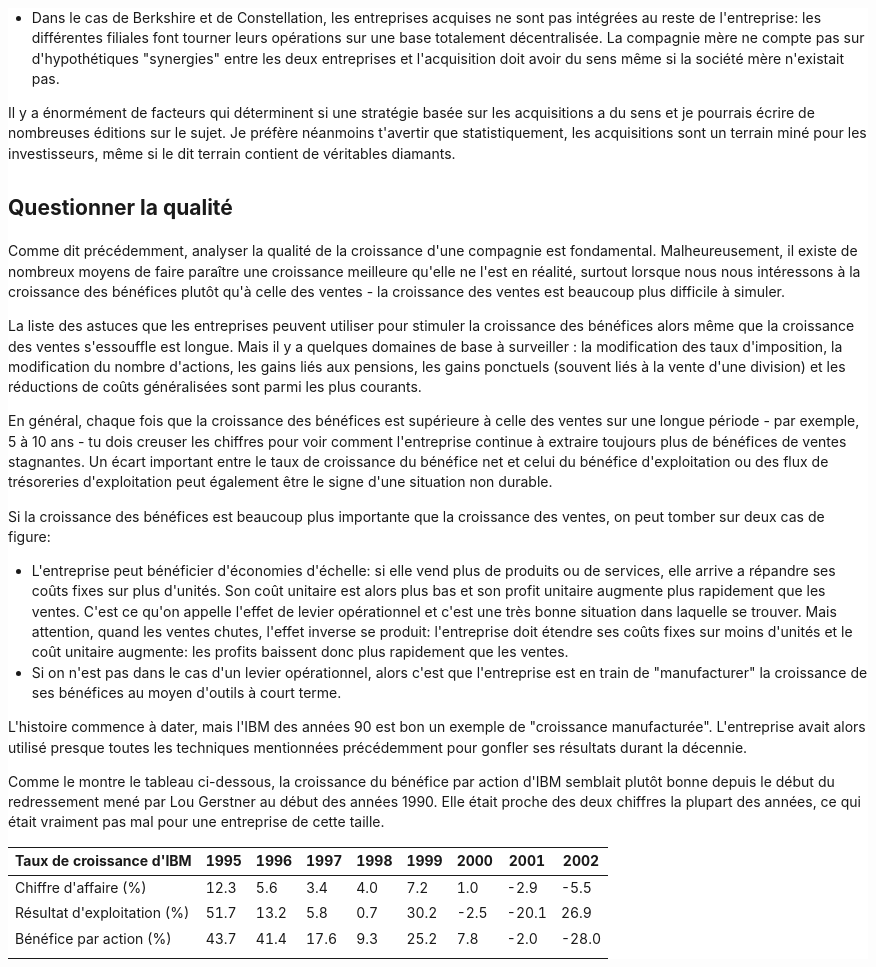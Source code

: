 - Dans le cas de Berkshire et de Constellation, les entreprises acquises ne sont pas intégrées au reste de l'entreprise: les différentes filiales font tourner leurs opérations sur une base totalement décentralisée. La compagnie mère ne compte pas sur d'hypothétiques "synergies" entre les deux entreprises et l'acquisition doit avoir du sens même si la société mère n'existait pas.

Il y a énormément de facteurs qui déterminent si une stratégie basée sur les acquisitions a du sens et je pourrais écrire de nombreuses éditions sur le sujet. Je préfère néanmoins t'avertir que statistiquement, les acquisitions sont un terrain miné pour les investisseurs, même si le dit terrain contient de véritables diamants.


## Questionner la qualité

Comme dit précédemment, analyser la qualité de la croissance d'une compagnie est fondamental. Malheureusement, il existe de nombreux moyens de faire paraître une croissance meilleure qu'elle ne l'est en réalité, surtout lorsque nous nous intéressons à la croissance des bénéfices plutôt qu'à celle des ventes  - la croissance des ventes est beaucoup plus difficile à simuler.

La liste des astuces que les entreprises peuvent utiliser pour stimuler la croissance des bénéfices alors même que la croissance des ventes s'essouffle est longue. Mais il y a quelques domaines de base à surveiller : la modification des taux d'imposition, la modification du nombre d'actions, les gains liés aux pensions, les gains ponctuels (souvent liés à la vente d'une division) et les réductions de coûts généralisées sont parmi les plus courants.

En général, chaque fois que la croissance des bénéfices est supérieure à celle des ventes sur une longue période - par exemple, 5 à 10 ans - tu dois creuser les chiffres pour voir comment l'entreprise continue à extraire toujours plus de bénéfices de ventes stagnantes. Un écart important entre le taux de croissance du bénéfice net et celui du bénéfice d'exploitation ou des flux de trésoreries d'exploitation peut également être le signe d'une situation non durable.

Si la croissance des bénéfices est beaucoup plus importante que la croissance des ventes, on peut tomber sur deux cas de figure:
- L'entreprise peut bénéficier d'économies d'échelle: si elle vend plus de produits ou de services, elle arrive a répandre ses coûts fixes sur plus d'unités. Son coût unitaire est alors plus bas et son profit unitaire augmente plus rapidement que les ventes. C'est ce qu'on appelle l'effet de levier opérationnel et c'est une très bonne situation dans laquelle se trouver. Mais attention, quand les ventes chutes, l'effet inverse se produit: l'entreprise doit étendre ses coûts fixes sur moins d'unités et le coût unitaire augmente: les profits baissent donc plus rapidement que les ventes.
- Si on n'est pas dans le cas d'un levier opérationnel, alors c'est que l'entreprise est en train de "manufacturer" la croissance de ses bénéfices au moyen d'outils à court terme.

L'histoire commence à dater, mais l'IBM des années 90 est bon un exemple de "croissance manufacturée". L'entreprise avait alors utilisé presque toutes les techniques mentionnées précédemment pour gonfler ses résultats durant la décennie.

Comme le montre le tableau ci-dessous, la croissance du bénéfice par action d'IBM semblait plutôt bonne depuis le début du redressement mené par Lou Gerstner au début des années 1990. Elle était proche des deux chiffres la plupart des années, ce qui était vraiment pas mal pour une entreprise de cette taille.

| Taux de croissance d'IBM    | 1995 | 1996 | 1997 | 1998 | 1999 | 2000 | 2001  | 2002 |
| --------------------------- | ---- | ---- | ---- | ---- | ---- | ---- | ----- | ---- |
| Chiffre d'affaire (%)       | 12.3 | 5.6  | 3.4  | 4.0  | 7.2  | 1.0  | -2.9  | -5.5 |
| Résultat d'exploitation (%) | 51.7 | 13.2 | 5.8  | 0.7  | 30.2 | -2.5 | -20.1 | 26.9 |
| Bénéfice par action (%)     | 43.7 | 41.4 | 17.6 | 9.3 | 25.2  | 7.8 | -2.0 |  -28.0    |
|                             |      |      |      |      |      |      |       |      |

